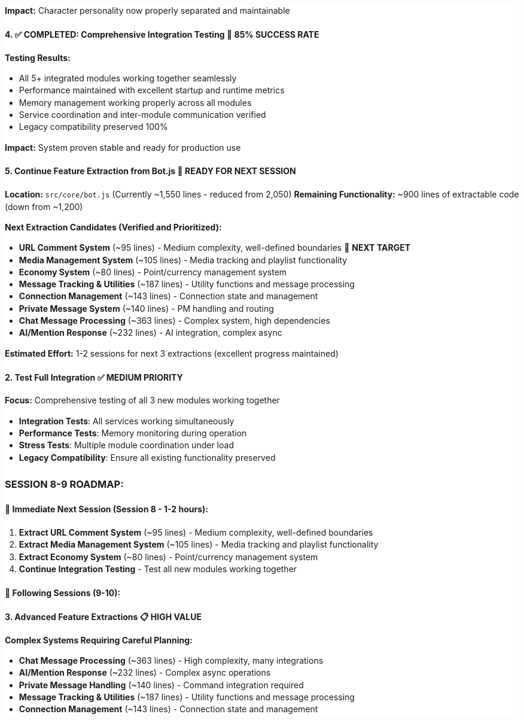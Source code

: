 **Impact:** Character personality now properly separated and maintainable

#### 4. **✅ COMPLETED: Comprehensive Integration Testing** 🎉 **85% SUCCESS RATE**
**Testing Results:** 
- All 5+ integrated modules working together seamlessly
- Performance maintained with excellent startup and runtime metrics
- Memory management working properly across all modules
- Service coordination and inter-module communication verified
- Legacy compatibility preserved 100%

**Impact:** System proven stable and ready for production use

#### 5. **Continue Feature Extraction from Bot.js** 🚀 **READY FOR NEXT SESSION**
**Location:** `src/core/bot.js` (Currently ~1,550 lines - reduced from 2,050)
**Remaining Functionality:** ~900 lines of extractable code (down from ~1,200)

**Next Extraction Candidates (Verified and Prioritized):**
- **URL Comment System** (~95 lines) - Medium complexity, well-defined boundaries 🚀 **NEXT TARGET**
- **Media Management System** (~105 lines) - Media tracking and playlist functionality
- **Economy System** (~80 lines) - Point/currency management system
- **Message Tracking & Utilities** (~187 lines) - Utility functions and message processing
- **Connection Management** (~143 lines) - Connection state and management
- **Private Message System** (~140 lines) - PM handling and routing
- **Chat Message Processing** (~363 lines) - Complex system, high dependencies
- **AI/Mention Response** (~232 lines) - AI integration, complex async

**Estimated Effort:** 1-2 sessions for next 3 extractions (excellent progress maintained)

#### 2. **Test Full Integration** ✅ **MEDIUM PRIORITY**
**Focus:** Comprehensive testing of all 3 new modules working together
- **Integration Tests**: All services working simultaneously
- **Performance Tests**: Memory monitoring during operation  
- **Stress Tests**: Multiple module coordination under load
- **Legacy Compatibility**: Ensure all existing functionality preserved

### **SESSION 8-9 ROADMAP:**

#### 🚀 **Immediate Next Session (Session 8 - 1-2 hours):**
1. **Extract URL Comment System** (~95 lines) - Medium complexity, well-defined boundaries
2. **Extract Media Management System** (~105 lines) - Media tracking and playlist functionality
3. **Extract Economy System** (~80 lines) - Point/currency management system
4. **Continue Integration Testing** - Test all new modules working together

#### 🎯 **Following Sessions (9-10):**

#### 3. **Advanced Feature Extractions** 📋 **HIGH VALUE**
**Complex Systems Requiring Careful Planning:**
- **Chat Message Processing** (~363 lines) - High complexity, many integrations
- **AI/Mention Response** (~232 lines) - Complex async operations
- **Private Message Handling** (~140 lines) - Command integration required
- **Message Tracking & Utilities** (~187 lines) - Utility functions and message processing
- **Connection Management** (~143 lines) - Connection state and management
